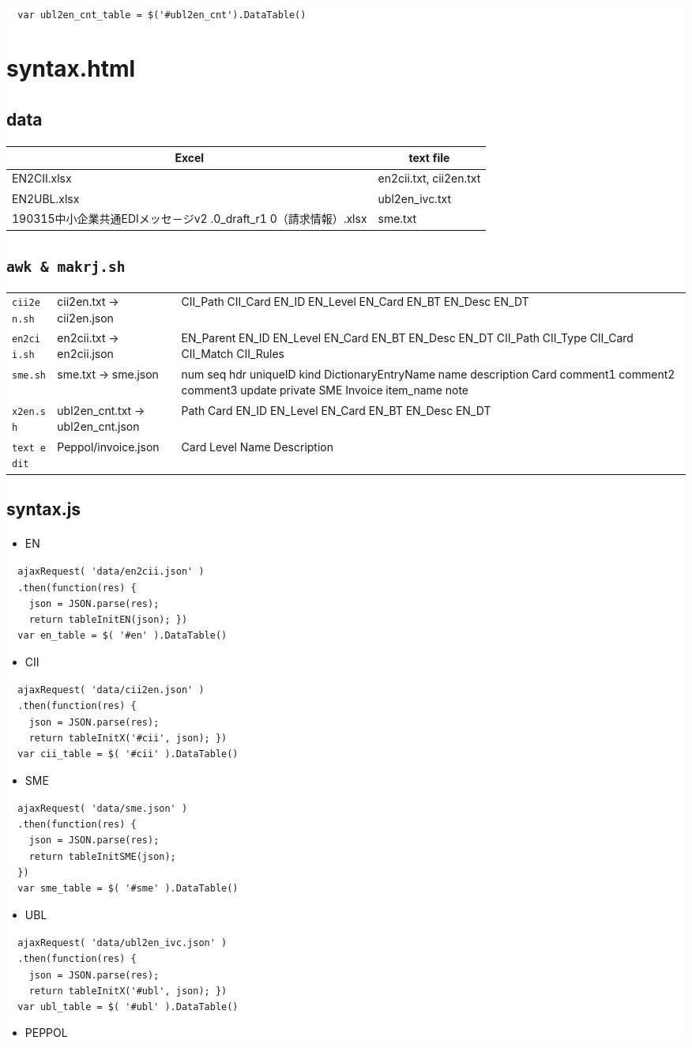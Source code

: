 ```
  var ubl2en_cnt_table = $('#ubl2en_cnt').DataTable()
```
# syntax.html
## data
| Excel | text file |
| --- | --- |
| EN2CII.xlsx | en2cii.txt, cii2en.txt |
| EN2UBL.xlsx | ubl2en_ivc.txt |
| 190315中小企業共通EDIメッセ－ジv2 .0_draft_r1 0（請求情報）.xlsx | sme.txt |

## `awk & makrj.sh`
|  |  |  |
| --- | --- | --- |
| `cii2en.sh` | cii2en.txt -> cii2en.json | CII_Path CII_Card EN_ID EN_Level EN_Card EN_BT EN_Desc EN_DT |
| `en2cii.sh` | en2cii.txt -> en2cii.json | EN_Parent EN_ID EN_Level EN_Card EN_BT EN_Desc EN_DT CII_Path CII_Type CII_Card CII_Match CII_Rules |
| `sme.sh` | sme.txt -> sme.json | num	seq	hdr	uniqueID	kind	DictionaryEntryName	name	description	 Card	comment1	comment2	comment3	update	private	SME	Invoice	item_name	note |
| `x2en.sh` | ubl2en_cnt.txt -> ubl2en_cnt.json | Path Card EN_ID EN_Level EN_Card EN_BT EN_Desc EN_DT |
| `text edit` | Peppol/invoice.json | Card Level Name Description |

## syntax.js
* EN
```
  ajaxRequest( 'data/en2cii.json' )
  .then(function(res) {
    json = JSON.parse(res);
    return tableInitEN(json); })
  var en_table = $( '#en' ).DataTable()
```
* CII
```
  ajaxRequest( 'data/cii2en.json' )
  .then(function(res) {
    json = JSON.parse(res);
    return tableInitX('#cii', json); })
  var cii_table = $( '#cii' ).DataTable()
```
* SME
```
  ajaxRequest( 'data/sme.json' )
  .then(function(res) {
    json = JSON.parse(res);
    return tableInitSME(json);
  })
  var sme_table = $( '#sme' ).DataTable()
```
* UBL
```
  ajaxRequest( 'data/ubl2en_ivc.json' )
  .then(function(res) {
    json = JSON.parse(res);
    return tableInitX('#ubl', json); })
  var ubl_table = $( '#ubl' ).DataTable()
```
* PEPPOL
```
```
